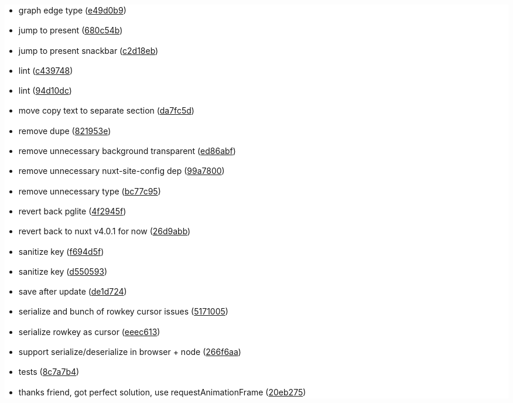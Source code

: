 * graph edge type ([e49d0b9](https://github.com/Esposter/Esposter/commit/e49d0b94cd6c970aba236eb042e5df1b38d7ad97))

* jump to present ([680c54b](https://github.com/Esposter/Esposter/commit/680c54b4dd41ff77761ae5815ba4b4b9bd5963b3))

* jump to present snackbar ([c2d18eb](https://github.com/Esposter/Esposter/commit/c2d18ebe84582c06e88e37d5186cd54e6dd98bb0))

* lint ([c439748](https://github.com/Esposter/Esposter/commit/c43974847f2615160db145921858e05caf328f78))

* lint ([94d10dc](https://github.com/Esposter/Esposter/commit/94d10dc22e222676e8eb7208bcf7c548252c98d8))

* move copy text to separate section ([da7fc5d](https://github.com/Esposter/Esposter/commit/da7fc5dcb43874afedc7eeab98a34938fe7705f7))

* remove dupe ([821953e](https://github.com/Esposter/Esposter/commit/821953e345d67780c4aa11ef7197f2087ce37e28))

* remove unnecessary background transparent ([ed86abf](https://github.com/Esposter/Esposter/commit/ed86abf36d8e0a24e03d73403d3313a95ac0dd4b))

* remove unnecessary nuxt-site-config dep ([99a7800](https://github.com/Esposter/Esposter/commit/99a7800c9babf42489c5989075cd5a5f5ac54821))

* remove unnecessary type ([bc77c95](https://github.com/Esposter/Esposter/commit/bc77c95ed2453cf49f3bb7f618ecd418e1ed5812))

* revert back pglite ([4f2945f](https://github.com/Esposter/Esposter/commit/4f2945f4736c3de468cbb133c030dd20e1218183))

* revert back to nuxt v4.0.1 for now ([26d9abb](https://github.com/Esposter/Esposter/commit/26d9abb59a5f4af386575a3a66c3f66dbb921648))

* sanitize key ([f694d5f](https://github.com/Esposter/Esposter/commit/f694d5f5744094239164744e620c6d50c72f8953))

* sanitize key ([d550593](https://github.com/Esposter/Esposter/commit/d550593983a55791aa49fc6e8388b120ac9d94d2))

* save after update ([de1d724](https://github.com/Esposter/Esposter/commit/de1d7241e58b448501585c209fcc4e662834e23c))

* serialize and bunch of rowkey cursor issues ([5171005](https://github.com/Esposter/Esposter/commit/5171005ab50be692222e91d3377b5166854bbf63))

* serialize rowkey as cursor ([eeec613](https://github.com/Esposter/Esposter/commit/eeec613113ee4790e5785cd061ba35d1b8b4cf00))

* support serialize/deserialize in browser + node ([266f6aa](https://github.com/Esposter/Esposter/commit/266f6aae9aafaa11a84e9e55e28764c80319b026))

* tests ([8c7a7b4](https://github.com/Esposter/Esposter/commit/8c7a7b42de08809c267d55141aa3edf8de8918a8))

* thanks friend, got perfect solution, use requestAnimationFrame ([20eb275](https://github.com/Esposter/Esposter/commit/20eb2759f0b8ddb57f1d7e3871914744abcbe447))
